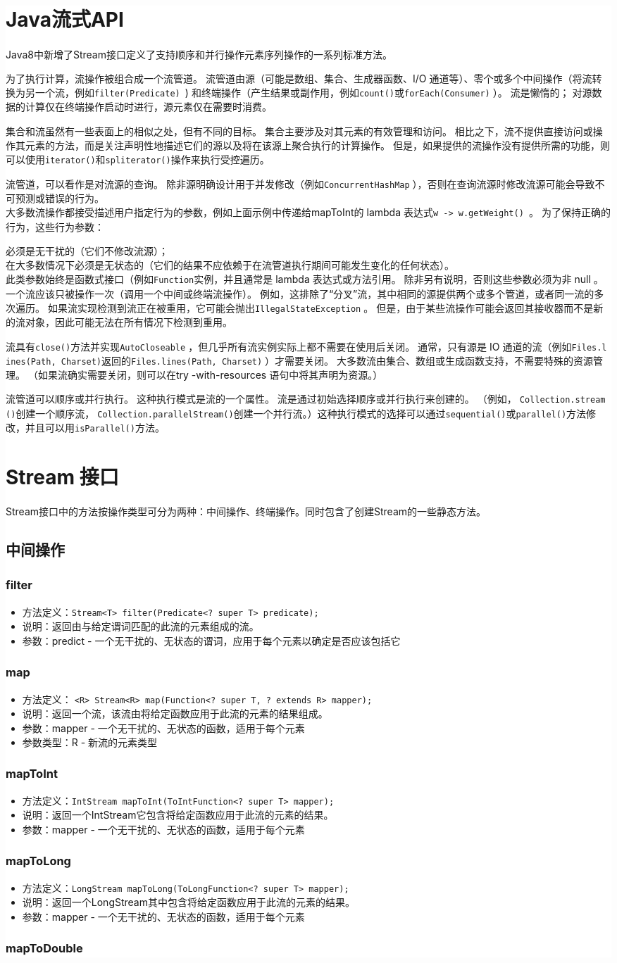 # Java流式API

Java8中新增了Stream接口定义了支持顺序和并行操作元素序列操作的一系列标准方法。

为了执行计算，流操作被组合成一个流管道。 流管道由源（可能是数组、集合、生成器函数、I/O 通道等）、零个或多个中间操作（将流转换为另一个流，例如`filter(Predicate) `) 和终端操作（产生结果或副作用，例如`count()`或`forEach(Consumer)` ）。 流是懒惰的； 对源数据的计算仅在终端操作启动时进行，源元素仅在需要时消费。

集合和流虽然有一些表面上的相似之处，但有不同的目标。 集合主要涉及对其元素的有效管理和访问。 相比之下，流不提供直接访问或操作其元素的方法，而是关注声明性地描述它们的源以及将在该源上聚合执行的计算操作。 但是，如果提供的流操作没有提供所需的功能，则可以使用`iterator()`和`spliterator()`操作来执行受控遍历。

流管道，可以看作是对流源的查询。 除非源明确设计用于并发修改（例如`ConcurrentHashMap` ），否则在查询流源时修改流源可能会导致不可预测或错误的行为。<br />大多数流操作都接受描述用户指定行为的参数，例如上面示例中传递给mapToInt的 lambda 表达式`w -> w.getWeight() `。 为了保持正确的行为，这些行为参数：

必须是无干扰的（它们不修改流源）；<br />在大多数情况下必须是无状态的（它们的结果不应依赖于在流管道执行期间可能发生变化的任何状态）。<br />此类参数始终是函数式接口（例如`Function`实例，并且通常是 lambda 表达式或方法引用。 除非另有说明，否则这些参数必须为非 null 。<br />一个流应该只被操作一次（调用一个中间或终端流操作）。 例如，这排除了“分叉”流，其中相同的源提供两个或多个管道，或者同一流的多次遍历。 如果流实现检测到流正在被重用，它可能会抛出`IllegalStateException` 。 但是，由于某些流操作可能会返回其接收器而不是新的流对象，因此可能无法在所有情况下检测到重用。

流具有`close()`方法并实现`AutoCloseable` ，但几乎所有流实例实际上都不需要在使用后关闭。 通常，只有源是 IO 通道的流（例如`Files.lines(Path, Charset)`返回的`Files.lines(Path, Charset)` ）才需要关闭。 大多数流由集合、数组或生成函数支持，不需要特殊的资源管理。 （如果流确实需要关闭，则可以在try -with-resources 语句中将其声明为资源。）

流管道可以顺序或并行执行。 这种执行模式是流的一个属性。 流是通过初始选择顺序或并行执行来创建的。 （例如， `Collection.stream()`创建一个顺序流， `Collection.parallelStream()`创建一个并行流。）这种执行模式的选择可以通过`sequential()`或`parallel()`方法修改，并且可以用`isParallel()`方法。

# Stream 接口
Stream接口中的方法按操作类型可分为两种：中间操作、终端操作。同时包含了创建Stream的一些静态方法。

## 中间操作
### filter

- 方法定义：`Stream<T> filter(Predicate<? super T> predicate);`
- 说明：返回由与给定谓词匹配的此流的元素组成的流。
- 参数：predict - 一个无干扰的、无状态的谓词，应用于每个元素以确定是否应该包括它
### map

- 方法定义： `<R> Stream<R> map(Function<? super T, ? extends R> mapper);`
- 说明：返回一个流，该流由将给定函数应用于此流的元素的结果组成。
- 参数：mapper - 一个无干扰的、无状态的函数，适用于每个元素
- 参数类型：R - 新流的元素类型
### mapToInt

- 方法定义：`IntStream mapToInt(ToIntFunction<? super T> mapper);`
- 说明：返回一个IntStream它包含将给定函数应用于此流的元素的结果。
- 参数：mapper - 一个无干扰的、无状态的函数，适用于每个元素
### mapToLong

- 方法定义：`LongStream mapToLong(ToLongFunction<? super T> mapper);`
- 说明：返回一个LongStream其中包含将给定函数应用于此流的元素的结果。
- 参数：mapper - 一个无干扰的、无状态的函数，适用于每个元素
### mapToDouble
